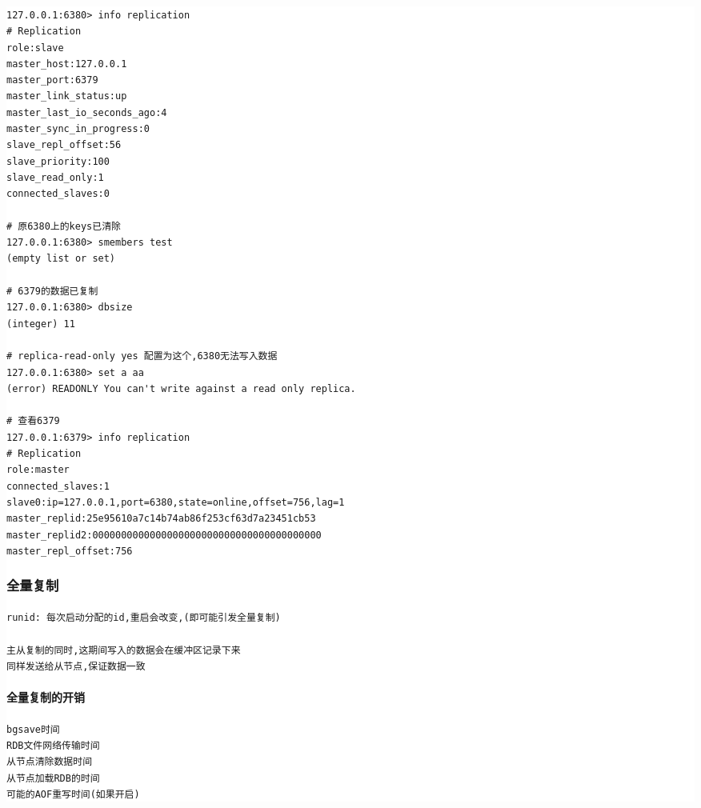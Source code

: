 ```shell
127.0.0.1:6380> info replication
# Replication
role:slave
master_host:127.0.0.1
master_port:6379
master_link_status:up
master_last_io_seconds_ago:4
master_sync_in_progress:0
slave_repl_offset:56
slave_priority:100
slave_read_only:1
connected_slaves:0

# 原6380上的keys已清除
127.0.0.1:6380> smembers test
(empty list or set)

# 6379的数据已复制
127.0.0.1:6380> dbsize
(integer) 11

# replica-read-only yes 配置为这个,6380无法写入数据
127.0.0.1:6380> set a aa
(error) READONLY You can't write against a read only replica.

# 查看6379
127.0.0.1:6379> info replication
# Replication
role:master
connected_slaves:1
slave0:ip=127.0.0.1,port=6380,state=online,offset=756,lag=1
master_replid:25e95610a7c14b74ab86f253cf63d7a23451cb53
master_replid2:0000000000000000000000000000000000000000
master_repl_offset:756
```

### 全量复制

```shell
runid: 每次启动分配的id,重启会改变,(即可能引发全量复制)

主从复制的同时,这期间写入的数据会在缓冲区记录下来
同样发送给从节点,保证数据一致
```

#### 全量复制的开销

```shell
bgsave时间
RDB文件网络传输时间
从节点清除数据时间
从节点加载RDB的时间
可能的AOF重写时间(如果开启)
```
